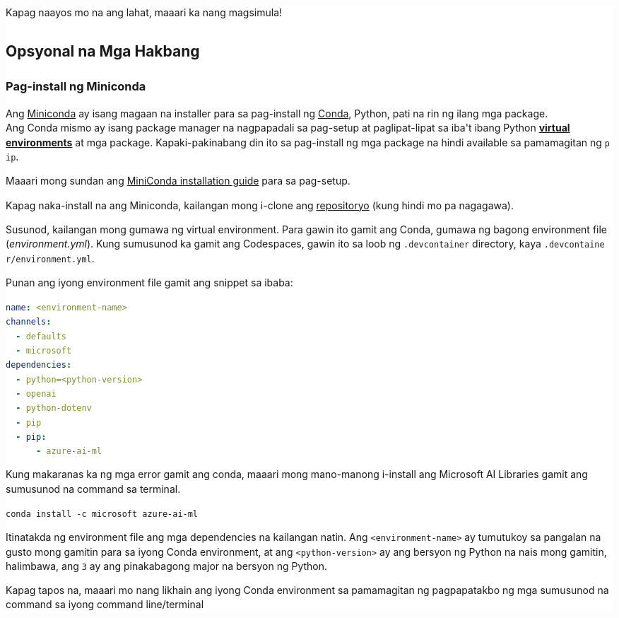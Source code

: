 Kapag naayos mo na ang lahat, maaari ka nang magsimula!

## Opsyonal na Mga Hakbang

### Pag-install ng Miniconda

Ang [Miniconda](https://conda.io/en/latest/miniconda.html?WT.mc_id=academic-105485-koreyst) ay isang magaan na installer para sa pag-install ng [Conda](https://docs.conda.io/en/latest?WT.mc_id=academic-105485-koreyst), Python, pati na rin ng ilang mga package.  
Ang Conda mismo ay isang package manager na nagpapadali sa pag-setup at paglipat-lipat sa iba't ibang Python [**virtual environments**](https://docs.python.org/3/tutorial/venv.html?WT.mc_id=academic-105485-koreyst) at mga package. Kapaki-pakinabang din ito sa pag-install ng mga package na hindi available sa pamamagitan ng `pip`.

Maaari mong sundan ang [MiniConda installation guide](https://docs.anaconda.com/free/miniconda/#quick-command-line-install?WT.mc_id=academic-105485-koreyst) para sa pag-setup.

Kapag naka-install na ang Miniconda, kailangan mong i-clone ang [repositoryo](https://github.com/microsoft/generative-ai-for-beginners/fork?WT.mc_id=academic-105485-koreyst) (kung hindi mo pa nagagawa).

Susunod, kailangan mong gumawa ng virtual environment. Para gawin ito gamit ang Conda, gumawa ng bagong environment file (_environment.yml_). Kung sumusunod ka gamit ang Codespaces, gawin ito sa loob ng `.devcontainer` directory, kaya `.devcontainer/environment.yml`.

Punan ang iyong environment file gamit ang snippet sa ibaba:

```yml
name: <environment-name>
channels:
  - defaults
  - microsoft
dependencies:
  - python=<python-version>
  - openai
  - python-dotenv
  - pip
  - pip:
      - azure-ai-ml
```

Kung makaranas ka ng mga error gamit ang conda, maaari mong mano-manong i-install ang Microsoft AI Libraries gamit ang sumusunod na command sa terminal.

```
conda install -c microsoft azure-ai-ml
```

Itinatakda ng environment file ang mga dependencies na kailangan natin. Ang `<environment-name>` ay tumutukoy sa pangalan na gusto mong gamitin para sa iyong Conda environment, at ang `<python-version>` ay ang bersyon ng Python na nais mong gamitin, halimbawa, ang `3` ay ang pinakabagong major na bersyon ng Python.

Kapag tapos na, maaari mo nang likhain ang iyong Conda environment sa pamamagitan ng pagpapatakbo ng mga sumusunod na command sa iyong command line/terminal
